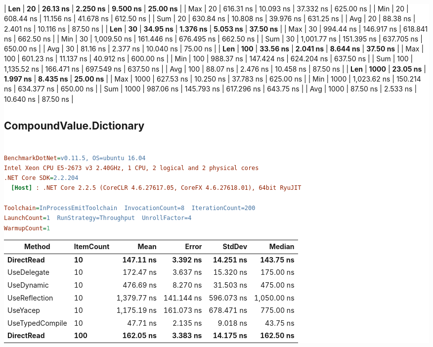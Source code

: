 |    **Len** |          **20** |    **26.13 ns** |   **2.250 ns** |   **9.500 ns** |  **25.00 ns** |
|    Max |          20 |   616.31 ns |  10.093 ns |  37.332 ns | 625.00 ns |
|    Min |          20 |   608.44 ns |  11.156 ns |  41.678 ns | 612.50 ns |
|    Sum |          20 |   630.84 ns |  10.808 ns |  39.976 ns | 631.25 ns |
|    Avg |          20 |    88.38 ns |   2.401 ns |  10.116 ns |  87.50 ns |
|    **Len** |          **30** |    **34.95 ns** |   **1.376 ns** |   **5.053 ns** |  **37.50 ns** |
|    Max |          30 |   994.44 ns | 146.917 ns | 618.841 ns | 662.50 ns |
|    Min |          30 | 1,009.50 ns | 161.446 ns | 676.495 ns | 662.50 ns |
|    Sum |          30 | 1,001.77 ns | 151.395 ns | 637.705 ns | 650.00 ns |
|    Avg |          30 |    81.16 ns |   2.377 ns |  10.040 ns |  75.00 ns |
|    **Len** |         **100** |    **33.56 ns** |   **2.041 ns** |   **8.644 ns** |  **37.50 ns** |
|    Max |         100 |   601.23 ns |  11.137 ns |  40.912 ns | 600.00 ns |
|    Min |         100 |   988.37 ns | 147.424 ns | 624.204 ns | 637.50 ns |
|    Sum |         100 | 1,135.52 ns | 166.471 ns | 697.549 ns | 637.50 ns |
|    Avg |         100 |    88.07 ns |   2.476 ns |  10.458 ns |  87.50 ns |
|    **Len** |        **1000** |    **23.05 ns** |   **1.997 ns** |   **8.435 ns** |  **25.00 ns** |
|    Max |        1000 |   627.53 ns |  10.250 ns |  37.783 ns | 625.00 ns |
|    Min |        1000 | 1,023.62 ns | 150.214 ns | 634.377 ns | 650.00 ns |
|    Sum |        1000 |   987.06 ns | 145.793 ns | 617.296 ns | 643.75 ns |
|    Avg |        1000 |    87.50 ns |   2.533 ns |  10.640 ns |  87.50 ns |

## CompoundValue.Dictionary

``` ini

BenchmarkDotNet=v0.11.5, OS=ubuntu 16.04
Intel Xeon CPU E5-2673 v3 2.40GHz, 1 CPU, 2 logical and 2 physical cores
.NET Core SDK=2.2.204
  [Host] : .NET Core 2.2.5 (CoreCLR 4.6.27617.05, CoreFX 4.6.27618.01), 64bit RyuJIT

Toolchain=InProcessEmitToolchain  InvocationCount=8  IterationCount=200  
LaunchCount=1  RunStrategy=Throughput  UnrollFactor=4  
WarmupCount=1  

```
|          Method | ItemCount |        Mean |      Error |     StdDev |      Median |
|---------------- |---------- |------------:|-----------:|-----------:|------------:|
|      **DirectRead** |        **10** |   **147.11 ns** |   **3.392 ns** |  **14.251 ns** |   **143.75 ns** |
|     UseDelegate |        10 |   172.47 ns |   3.637 ns |  15.320 ns |   175.00 ns |
|      UseDynamic |        10 |   476.69 ns |   8.270 ns |  31.503 ns |   475.00 ns |
|   UseReflection |        10 | 1,379.77 ns | 141.144 ns | 596.073 ns | 1,050.00 ns |
|        UseYacep |        10 | 1,175.19 ns | 161.073 ns | 678.471 ns |   775.00 ns |
| UseTypedCompile |        10 |    47.71 ns |   2.135 ns |   9.018 ns |    43.75 ns |
|      **DirectRead** |       **100** |   **162.05 ns** |   **3.383 ns** |  **14.175 ns** |   **162.50 ns** |